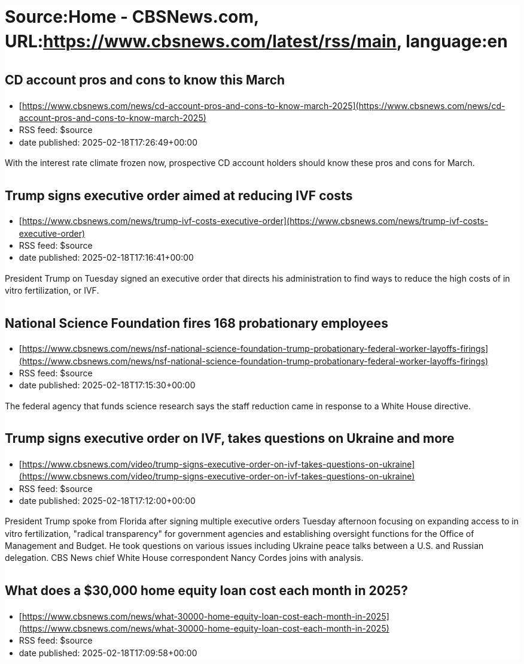 # Source:Home - CBSNews.com, URL:https://www.cbsnews.com/latest/rss/main, language:en

## CD account pros and cons to know this March
 - [https://www.cbsnews.com/news/cd-account-pros-and-cons-to-know-march-2025](https://www.cbsnews.com/news/cd-account-pros-and-cons-to-know-march-2025)
 - RSS feed: $source
 - date published: 2025-02-18T17:26:49+00:00

With the interest rate climate frozen now, prospective CD account holders should know these pros and cons for March.

## Trump signs executive order aimed at reducing IVF costs
 - [https://www.cbsnews.com/news/trump-ivf-costs-executive-order](https://www.cbsnews.com/news/trump-ivf-costs-executive-order)
 - RSS feed: $source
 - date published: 2025-02-18T17:16:41+00:00

President Trump on Tuesday signed an executive order that directs his administration to find ways to reduce the high costs of in vitro fertilization​, or IVF.

## National Science Foundation fires 168 probationary employees
 - [https://www.cbsnews.com/news/nsf-national-science-foundation-trump-probationary-federal-worker-layoffs-firings](https://www.cbsnews.com/news/nsf-national-science-foundation-trump-probationary-federal-worker-layoffs-firings)
 - RSS feed: $source
 - date published: 2025-02-18T17:15:30+00:00

The federal agency that funds science research says the staff reduction came in response to a White House directive.

## Trump signs executive order on IVF, takes questions on Ukraine and more
 - [https://www.cbsnews.com/video/trump-signs-executive-order-on-ivf-takes-questions-on-ukraine](https://www.cbsnews.com/video/trump-signs-executive-order-on-ivf-takes-questions-on-ukraine)
 - RSS feed: $source
 - date published: 2025-02-18T17:12:00+00:00

President Trump spoke from Florida after signing multiple executive orders Tuesday afternoon focusing on expanding access to in vitro fertilization, "radical transparency" for government agencies and establishing oversight functions for the Office of Management and Budget. He took questions on various issues including Ukraine peace talks between a U.S. and Russian delegation. CBS News chief White House correspondent Nancy Cordes joins with analysis.

## What does a $30,000 home equity loan cost each month in 2025?
 - [https://www.cbsnews.com/news/what-30000-home-equity-loan-cost-each-month-in-2025](https://www.cbsnews.com/news/what-30000-home-equity-loan-cost-each-month-in-2025)
 - RSS feed: $source
 - date published: 2025-02-18T17:09:58+00:00
